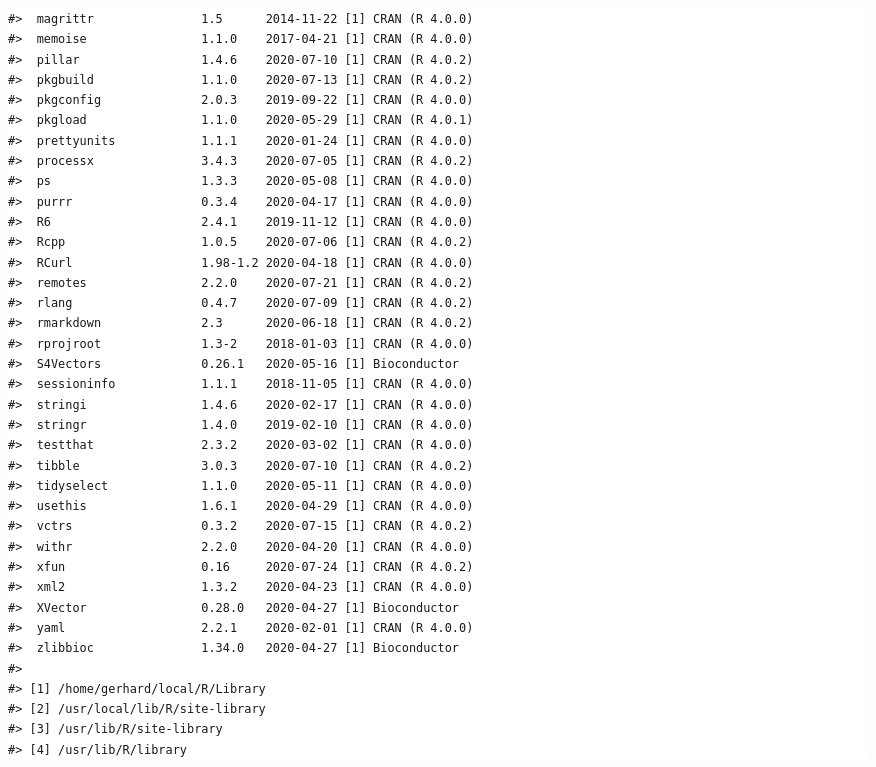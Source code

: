     #>  magrittr               1.5      2014-11-22 [1] CRAN (R 4.0.0)
    #>  memoise                1.1.0    2017-04-21 [1] CRAN (R 4.0.0)
    #>  pillar                 1.4.6    2020-07-10 [1] CRAN (R 4.0.2)
    #>  pkgbuild               1.1.0    2020-07-13 [1] CRAN (R 4.0.2)
    #>  pkgconfig              2.0.3    2019-09-22 [1] CRAN (R 4.0.0)
    #>  pkgload                1.1.0    2020-05-29 [1] CRAN (R 4.0.1)
    #>  prettyunits            1.1.1    2020-01-24 [1] CRAN (R 4.0.0)
    #>  processx               3.4.3    2020-07-05 [1] CRAN (R 4.0.2)
    #>  ps                     1.3.3    2020-05-08 [1] CRAN (R 4.0.0)
    #>  purrr                  0.3.4    2020-04-17 [1] CRAN (R 4.0.0)
    #>  R6                     2.4.1    2019-11-12 [1] CRAN (R 4.0.0)
    #>  Rcpp                   1.0.5    2020-07-06 [1] CRAN (R 4.0.2)
    #>  RCurl                  1.98-1.2 2020-04-18 [1] CRAN (R 4.0.0)
    #>  remotes                2.2.0    2020-07-21 [1] CRAN (R 4.0.2)
    #>  rlang                  0.4.7    2020-07-09 [1] CRAN (R 4.0.2)
    #>  rmarkdown              2.3      2020-06-18 [1] CRAN (R 4.0.2)
    #>  rprojroot              1.3-2    2018-01-03 [1] CRAN (R 4.0.0)
    #>  S4Vectors              0.26.1   2020-05-16 [1] Bioconductor  
    #>  sessioninfo            1.1.1    2018-11-05 [1] CRAN (R 4.0.0)
    #>  stringi                1.4.6    2020-02-17 [1] CRAN (R 4.0.0)
    #>  stringr                1.4.0    2019-02-10 [1] CRAN (R 4.0.0)
    #>  testthat               2.3.2    2020-03-02 [1] CRAN (R 4.0.0)
    #>  tibble                 3.0.3    2020-07-10 [1] CRAN (R 4.0.2)
    #>  tidyselect             1.1.0    2020-05-11 [1] CRAN (R 4.0.0)
    #>  usethis                1.6.1    2020-04-29 [1] CRAN (R 4.0.0)
    #>  vctrs                  0.3.2    2020-07-15 [1] CRAN (R 4.0.2)
    #>  withr                  2.2.0    2020-04-20 [1] CRAN (R 4.0.0)
    #>  xfun                   0.16     2020-07-24 [1] CRAN (R 4.0.2)
    #>  xml2                   1.3.2    2020-04-23 [1] CRAN (R 4.0.0)
    #>  XVector                0.28.0   2020-04-27 [1] Bioconductor  
    #>  yaml                   2.2.1    2020-02-01 [1] CRAN (R 4.0.0)
    #>  zlibbioc               1.34.0   2020-04-27 [1] Bioconductor  
    #> 
    #> [1] /home/gerhard/local/R/Library
    #> [2] /usr/local/lib/R/site-library
    #> [3] /usr/lib/R/site-library
    #> [4] /usr/lib/R/library
